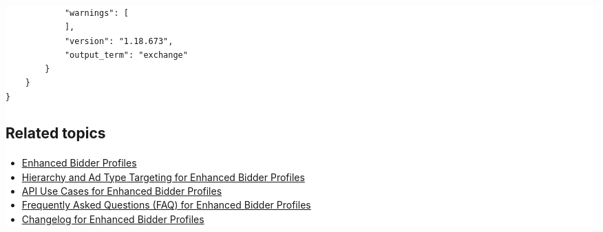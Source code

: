 ```
            "warnings": [
            ],
            "version": "1.18.673",
            "output_term": "exchange"
        }
    }
}
```

## Related topics

- [Enhanced Bidder Profiles](enhanced-bidder-profiles.md)
- [Hierarchy and Ad Type Targeting for Enhanced Bidder Profiles](hierarchy-and-ad-type-targeting-for-enhanced-bidder-profiles.md)
- [API Use Cases for Enhanced Bidder Profiles](api-use-cases-for-enhanced-bidder-profiles.md)
- [Frequently Asked Questions (FAQ) for Enhanced Bidder Profiles](frequently-asked-questions-faq-for-enhanced-bidder-profiles.md)
- [Changelog for Enhanced Bidder Profiles](changelog-for-enhanced-bidder-profiles.md)
